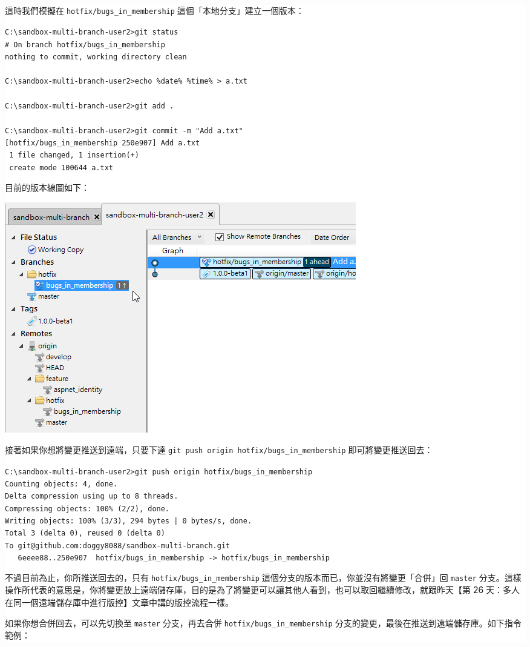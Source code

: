 這時我們模擬在 `hotfix/bugs_in_membership` 這個「本地分支」建立一個版本：

	C:\sandbox-multi-branch-user2>git status
	# On branch hotfix/bugs_in_membership
	nothing to commit, working directory clean

	C:\sandbox-multi-branch-user2>echo %date% %time% > a.txt

	C:\sandbox-multi-branch-user2>git add .

	C:\sandbox-multi-branch-user2>git commit -m "Add a.txt"
	[hotfix/bugs_in_membership 250e907] Add a.txt
	 1 file changed, 1 insertion(+)
	 create mode 100644 a.txt

目前的版本線圖如下：

![image](figures/27/07.png)

接著如果你想將變更推送到遠端，只要下達 `git push origin hotfix/bugs_in_membership` 即可將變更推送回去：

	C:\sandbox-multi-branch-user2>git push origin hotfix/bugs_in_membership
	Counting objects: 4, done.
	Delta compression using up to 8 threads.
	Compressing objects: 100% (2/2), done.
	Writing objects: 100% (3/3), 294 bytes | 0 bytes/s, done.
	Total 3 (delta 0), reused 0 (delta 0)
	To git@github.com:doggy8088/sandbox-multi-branch.git
	   6eeee88..250e907  hotfix/bugs_in_membership -> hotfix/bugs_in_membership

不過目前為止，你所推送回去的，只有 `hotfix/bugs_in_membership` 這個分支的版本而已，你並沒有將變更「合併」回 `master` 分支。這樣操作所代表的意思是，你將變更放上遠端儲存庫，目的是為了將變更可以讓其他人看到，也可以取回繼續修改，就跟昨天【第 26 天：多人在同一個遠端儲存庫中進行版控】文章中講的版控流程一樣。

如果你想合併回去，可以先切換至 `master` 分支，再去合併 `hotfix/bugs_in_membership` 分支的變更，最後在推送到遠端儲存庫。如下指令範例：
